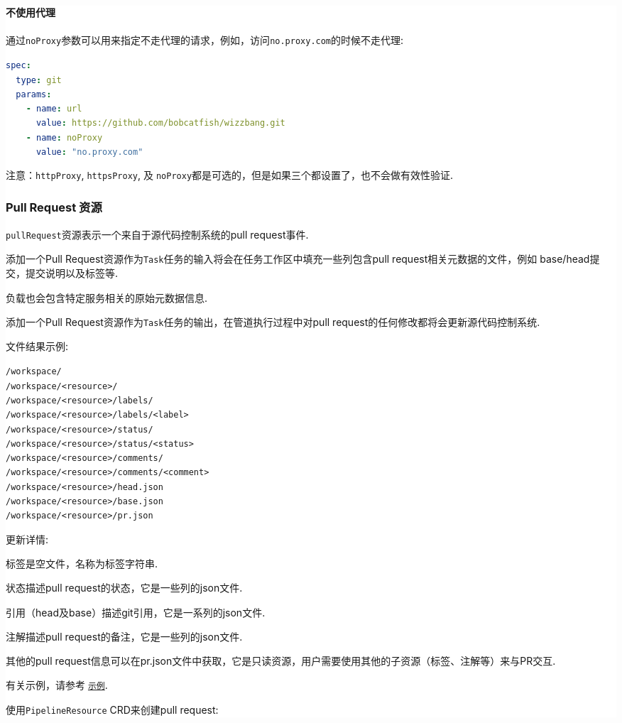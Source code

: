 #### 不使用代理

通过`noProxy`参数可以用来指定不走代理的请求，例如，访问`no.proxy.com`的时候不走代理:

```yaml
spec:
  type: git
  params:
    - name: url
      value: https://github.com/bobcatfish/wizzbang.git
    - name: noProxy
      value: "no.proxy.com"
```

注意：`httpProxy`, `httpsProxy`, 及 `noProxy`都是可选的，但是如果三个都设置了，也不会做有效性验证.

### Pull Request 资源

`pullRequest`资源表示一个来自于源代码控制系统的pull request事件.

添加一个Pull Request资源作为`Task`任务的输入将会在任务工作区中填充一些列包含pull request相关元数据的文件，例如 base/head提交，提交说明以及标签等.

负载也会包含特定服务相关的原始元数据信息.

添加一个Pull Request资源作为`Task`任务的输出，在管道执行过程中对pull request的任何修改都将会更新源代码控制系统.

文件结果示例:

```shell
/workspace/
/workspace/<resource>/
/workspace/<resource>/labels/
/workspace/<resource>/labels/<label>
/workspace/<resource>/status/
/workspace/<resource>/status/<status>
/workspace/<resource>/comments/
/workspace/<resource>/comments/<comment>
/workspace/<resource>/head.json
/workspace/<resource>/base.json
/workspace/<resource>/pr.json
```

更新详情:

标签是空文件，名称为标签字符串.

状态描述pull request的状态，它是一些列的json文件.

引用（head及base）描述git引用，它是一系列的json文件.

注解描述pull request的备注，它是一些列的json文件.

其他的pull request信息可以在pr.json文件中获取，它是只读资源，用户需要使用其他的子资源（标签、注解等）来与PR交互.

有关示例，请参考
[`示例`](../cmd/pullrequest-init/example).

使用`PipelineResource` CRD来创建pull request:
